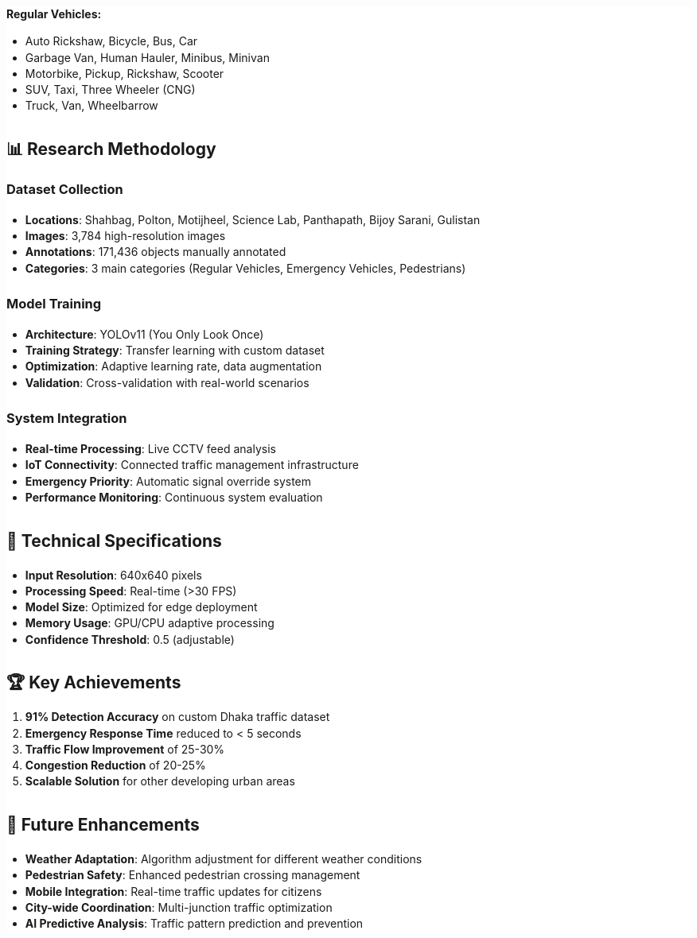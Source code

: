 **Regular Vehicles:**
- Auto Rickshaw, Bicycle, Bus, Car
- Garbage Van, Human Hauler, Minibus, Minivan
- Motorbike, Pickup, Rickshaw, Scooter
- SUV, Taxi, Three Wheeler (CNG)
- Truck, Van, Wheelbarrow

## 📊 Research Methodology

### Dataset Collection
- **Locations**: Shahbag, Polton, Motijheel, Science Lab, Panthapath, Bijoy Sarani, Gulistan
- **Images**: 3,784 high-resolution images
- **Annotations**: 171,436 objects manually annotated
- **Categories**: 3 main categories (Regular Vehicles, Emergency Vehicles, Pedestrians)

### Model Training
- **Architecture**: YOLOv11 (You Only Look Once)
- **Training Strategy**: Transfer learning with custom dataset
- **Optimization**: Adaptive learning rate, data augmentation
- **Validation**: Cross-validation with real-world scenarios

### System Integration
- **Real-time Processing**: Live CCTV feed analysis
- **IoT Connectivity**: Connected traffic management infrastructure
- **Emergency Priority**: Automatic signal override system
- **Performance Monitoring**: Continuous system evaluation

## 🔬 Technical Specifications

- **Input Resolution**: 640x640 pixels
- **Processing Speed**: Real-time (>30 FPS)
- **Model Size**: Optimized for edge deployment
- **Memory Usage**: GPU/CPU adaptive processing
- **Confidence Threshold**: 0.5 (adjustable)

## 🏆 Key Achievements

1. **91% Detection Accuracy** on custom Dhaka traffic dataset
2. **Emergency Response Time** reduced to < 5 seconds
3. **Traffic Flow Improvement** of 25-30%
4. **Congestion Reduction** of 20-25%
5. **Scalable Solution** for other developing urban areas

## 🚀 Future Enhancements

- **Weather Adaptation**: Algorithm adjustment for different weather conditions
- **Pedestrian Safety**: Enhanced pedestrian crossing management
- **Mobile Integration**: Real-time traffic updates for citizens
- **City-wide Coordination**: Multi-junction traffic optimization
- **AI Predictive Analysis**: Traffic pattern prediction and prevention

